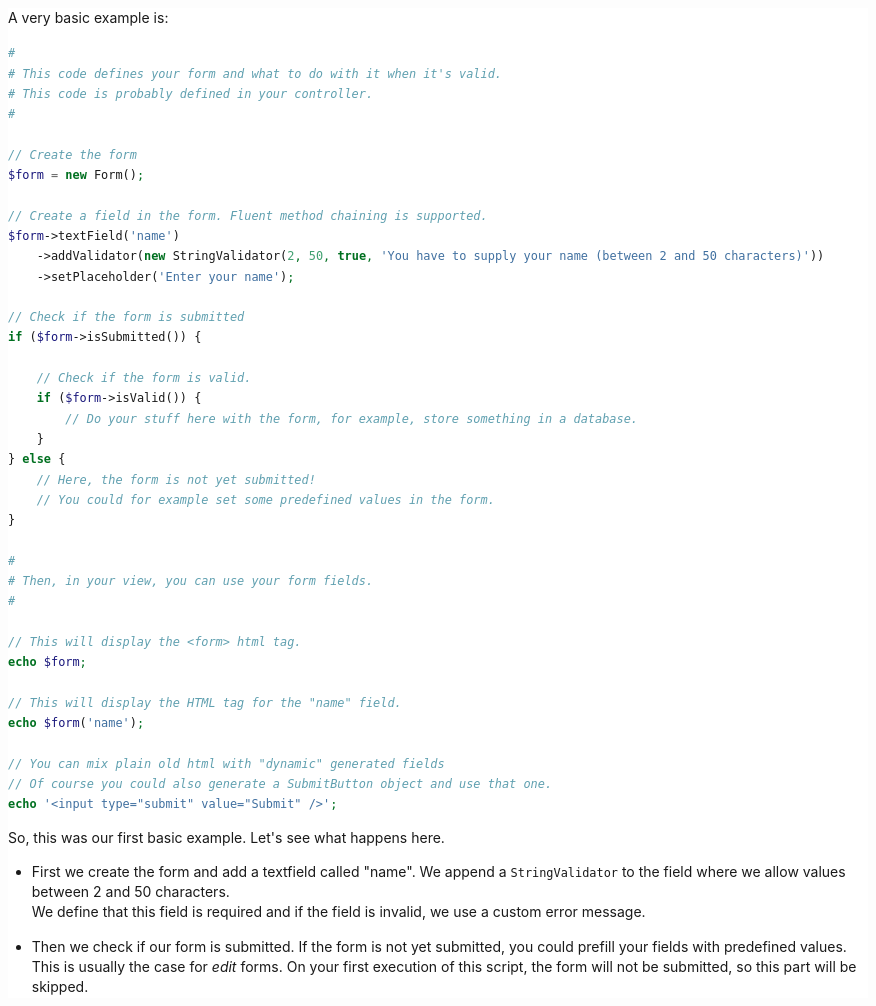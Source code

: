A very basic example is:
```php
#
# This code defines your form and what to do with it when it's valid.
# This code is probably defined in your controller.
#

// Create the form
$form = new Form();

// Create a field in the form. Fluent method chaining is supported.
$form->textField('name')
    ->addValidator(new StringValidator(2, 50, true, 'You have to supply your name (between 2 and 50 characters)'))
    ->setPlaceholder('Enter your name');

// Check if the form is submitted
if ($form->isSubmitted()) {

    // Check if the form is valid.
    if ($form->isValid()) {
        // Do your stuff here with the form, for example, store something in a database.
    }
} else {
    // Here, the form is not yet submitted!
    // You could for example set some predefined values in the form.
}

#
# Then, in your view, you can use your form fields.
#

// This will display the <form> html tag.
echo $form;

// This will display the HTML tag for the "name" field.
echo $form('name');

// You can mix plain old html with "dynamic" generated fields
// Of course you could also generate a SubmitButton object and use that one.
echo '<input type="submit" value="Submit" />';
```

So, this was our first basic example. Let's see what happens here. 

- First we create the form and add a textfield called "name". 
  We append a ```StringValidator``` to the field where we allow values between 2 and 50 characters.  
  We define that this field is required and if the field is invalid, we use a custom error message.

 
- Then we check if our form is submitted. If the form is not yet submitted, you could prefill your 
  fields with predefined values. This is usually the case for *edit* forms.
  On your first execution of this script, the form will not be submitted, so this part will be skipped.
  
